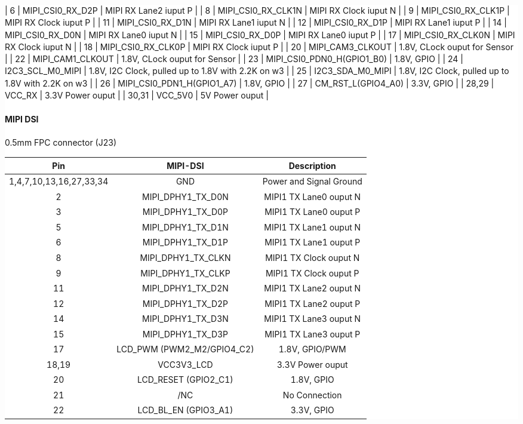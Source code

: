|                   6                    |      MIPI_CSI0_RX_D2P      |               MIPI RX Lane2 iuput P                |
|                   8                    |     MIPI_CSI0_RX_CLK1N     |               MIPI RX Clock iuput N                |
|                   9                    |     MIPI_CSI0_RX_CLK1P     |               MIPI RX Clock iuput P                |
|                   11                   |      MIPI_CSI0_RX_D1N      |               MIPI RX Lane1 iuput N                |
|                   12                   |      MIPI_CSI0_RX_D1P      |               MIPI RX Lane1 iuput P                |
|                   14                   |      MIPI_CSI0_RX_D0N      |               MIPI RX Lane0 iuput N                |
|                   15                   |      MIPI_CSI0_RX_D0P      |               MIPI RX Lane0 iuput P                |
|                   17                   |     MIPI_CSI0_RX_CLK0N     |               MIPI RX Clock iuput N                |
|                   18                   |     MIPI_CSI0_RX_CLK0P     |               MIPI RX Clock iuput P                |
|                   20                   |      MIPI_CAM3_CLKOUT      |            1.8V, CLock ouput for Sensor            |
|                   22                   |      MIPI_CAM1_CLKOUT      |            1.8V, CLock ouput for Sensor            |
|                   23                   | MIPI_CSI0_PDN0_H(GPIO1_B0) |                     1.8V, GPIO                     |
|                   24                   |      I2C3_SCL_M0_MIPI      | 1.8V, I2C Clock, pulled up to 1.8V with 2.2K on w3 |
|                   25                   |      I2C3_SDA_M0_MIPI      | 1.8V, I2C Clock, pulled up to 1.8V with 2.2K on w3 |
|                   26                   | MIPI_CSI0_PDN1_H(GPIO1_A7) |                     1.8V, GPIO                     |
|                   27                   |     CM_RST_L(GPIO4_A0)     |                     3.3V, GPIO                     |
|                 28,29                  |           VCC_RX           |                  3.3V Power ouput                  |
|                 30,31                  |          VCC_5V0           |                   5V Power ouput                   |

#### MIPI DSI

0.5mm FPC connector (J23)

|           Pin           |          MIPI-DSI          |                    Description                     |
| :---------------------: | :------------------------: | :------------------------------------------------: |
| 1,4,7,10,13,16,27,33,34 |            GND             |              Power and Signal Ground               |
|            2            |     MIPI_DPHY1_TX_D0N      |               MIPI1 TX Lane0 ouput N               |
|            3            |     MIPI_DPHY1_TX_D0P      |               MIPI1 TX Lane0 ouput P               |
|            5            |     MIPI_DPHY1_TX_D1N      |               MIPI1 TX Lane1 ouput N               |
|            6            |     MIPI_DPHY1_TX_D1P      |               MIPI1 TX Lane1 ouput P               |
|            8            |     MIPI_DPHY1_TX_CLKN     |               MIPI1 TX Clock ouput N               |
|            9            |     MIPI_DPHY1_TX_CLKP     |               MIPI1 TX Clock ouput P               |
|           11            |     MIPI_DPHY1_TX_D2N      |               MIPI1 TX Lane2 ouput N               |
|           12            |     MIPI_DPHY1_TX_D2P      |               MIPI1 TX Lane2 ouput P               |
|           14            |     MIPI_DPHY1_TX_D3N      |               MIPI1 TX Lane3 ouput N               |
|           15            |     MIPI_DPHY1_TX_D3P      |               MIPI1 TX Lane3 ouput P               |
|           17            | LCD_PWM (PWM2_M2/GPIO4_C2) |                   1.8V, GPIO/PWM                   |
|          18,19          |         VCC3V3_LCD         |                  3.3V Power ouput                  |
|           20            |    LCD_RESET (GPIO2_C1)    |                     1.8V, GPIO                     |
|           21            |            /NC             |                   No Connection                    |
|           22            |    LCD_BL_EN (GPIO3_A1)    |                     3.3V, GPIO                     |